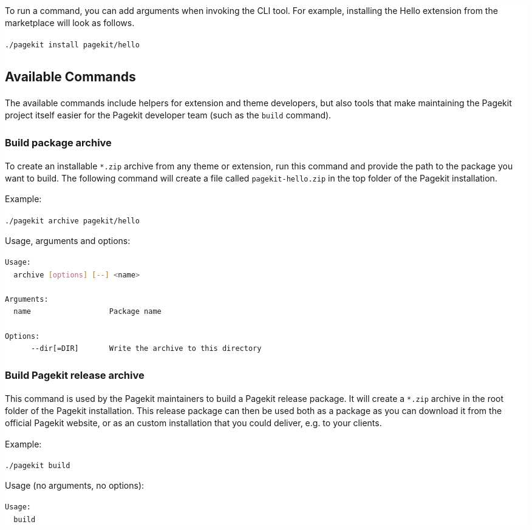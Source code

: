 To run a command, you can add arguments when invoking the CLI tool. For example, installing the Hello extension from the marketplace will look as follows.

```sh
./pagekit install pagekit/hello 
```

## Available Commands

The available commands include helpers for extension and theme developers, but also tools that make maintaining the Pagekit project itself easier for the Pagekit developer team (such as the `build` command). 

### Build package archive

To create an installable `*.zip` archive from any theme or extension, run this command and provide the path to the package you want to build. The following command will create a file called `pagekit-hello.zip` in the top folder of the Pagekit installation.

Example:

```sh
./pagekit archive pagekit/hello
```

Usage, arguments and options:

```sh
Usage:
  archive [options] [--] <name>

Arguments:
  name                  Package name

Options:
      --dir[=DIR]       Write the archive to this directory
```

### Build Pagekit release archive

This command is used by the Pagekit maintainers to build a Pagekit release package. It will create a `*.zip` archive in the root folder of the Pagekit installation. This release package can then be used both as a package as you can download it from the official Pagekit website, or as an custom installation that you could deliver, e.g. to your clients.

Example:

```sh
./pagekit build
```

Usage (no arguments, no options):

```sh
Usage:
  build
```
